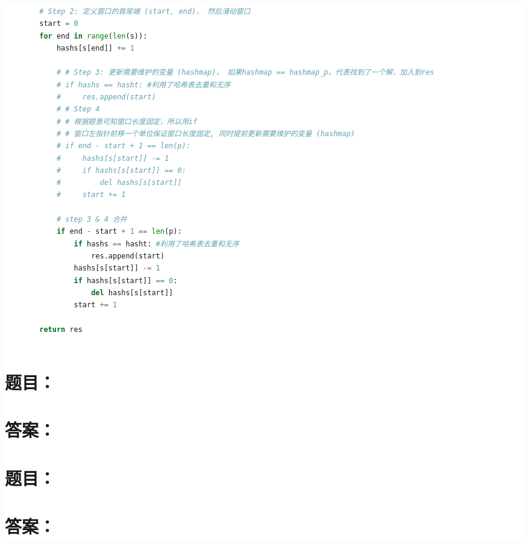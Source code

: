 ```python
        # Step 2: 定义窗口的首尾端 (start, end)， 然后滑动窗口
        start = 0
        for end in range(len(s)):
            hashs[s[end]] += 1
            
            # # Step 3: 更新需要维护的变量 (hashmap)， 如果hashmap == hashmap_p，代表找到了一个解，加入到res
            # if hashs == hasht: #利用了哈希表去重和无序
            #     res.append(start)
            # # Step 4 
            # # 根据题意可知窗口长度固定，所以用if
            # # 窗口左指针前移一个单位保证窗口长度固定, 同时提前更新需要维护的变量 (hashmap)
            # if end - start + 1 == len(p):
            #     hashs[s[start]] -= 1
            #     if hashs[s[start]] == 0:
            #         del hashs[s[start]]
            #     start += 1
            
            # step 3 & 4 合并   
            if end - start + 1 == len(p):
                if hashs == hasht: #利用了哈希表去重和无序
                    res.append(start)
                hashs[s[start]] -= 1
                if hashs[s[start]] == 0:
                    del hashs[s[start]]
                start += 1
                
        return res
                

```

# 题目：

# 答案：
```python

```

# 题目：

# 答案：
```python

```


                
